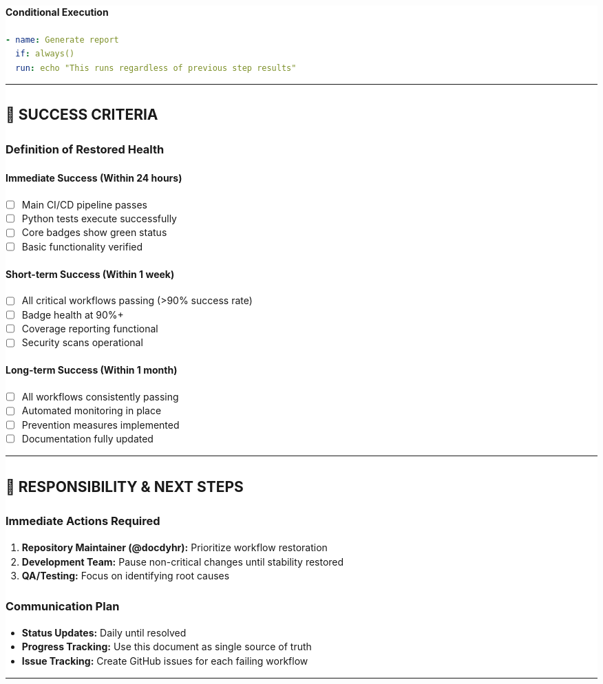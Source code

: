 #### Conditional Execution

```yaml
- name: Generate report
  if: always()
  run: echo "This runs regardless of previous step results"
```

---

## 🎯 SUCCESS CRITERIA

### Definition of Restored Health

#### Immediate Success (Within 24 hours)

- [ ] Main CI/CD pipeline passes
- [ ] Python tests execute successfully
- [ ] Core badges show green status
- [ ] Basic functionality verified

#### Short-term Success (Within 1 week)

- [ ] All critical workflows passing (>90% success rate)
- [ ] Badge health at 90%+
- [ ] Coverage reporting functional
- [ ] Security scans operational

#### Long-term Success (Within 1 month)

- [ ] All workflows consistently passing
- [ ] Automated monitoring in place
- [ ] Prevention measures implemented
- [ ] Documentation fully updated

---

## 👥 RESPONSIBILITY & NEXT STEPS

### Immediate Actions Required

1. **Repository Maintainer (@docdyhr):** Prioritize workflow restoration
2. **Development Team:** Pause non-critical changes until stability restored
3. **QA/Testing:** Focus on identifying root causes

### Communication Plan

- **Status Updates:** Daily until resolved
- **Progress Tracking:** Use this document as single source of truth
- **Issue Tracking:** Create GitHub issues for each failing workflow

---
